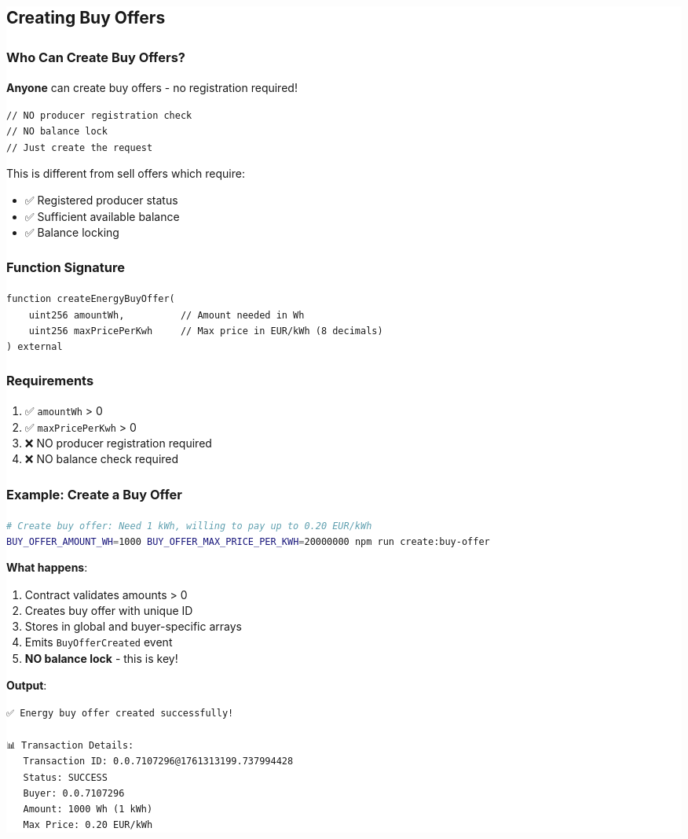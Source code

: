 
## Creating Buy Offers

### Who Can Create Buy Offers?

**Anyone** can create buy offers - no registration required!

```solidity
// NO producer registration check
// NO balance lock
// Just create the request
```

This is different from sell offers which require:
- ✅ Registered producer status
- ✅ Sufficient available balance
- ✅ Balance locking

### Function Signature

```solidity
function createEnergyBuyOffer(
    uint256 amountWh,          // Amount needed in Wh
    uint256 maxPricePerKwh     // Max price in EUR/kWh (8 decimals)
) external
```

### Requirements

1. ✅ `amountWh` > 0
2. ✅ `maxPricePerKwh` > 0
3. ❌ NO producer registration required
4. ❌ NO balance check required

### Example: Create a Buy Offer

```bash
# Create buy offer: Need 1 kWh, willing to pay up to 0.20 EUR/kWh
BUY_OFFER_AMOUNT_WH=1000 BUY_OFFER_MAX_PRICE_PER_KWH=20000000 npm run create:buy-offer
```

**What happens**:
1. Contract validates amounts > 0
2. Creates buy offer with unique ID
3. Stores in global and buyer-specific arrays
4. Emits `BuyOfferCreated` event
5. **NO balance lock** - this is key!

**Output**:
```
✅ Energy buy offer created successfully!

📊 Transaction Details:
   Transaction ID: 0.0.7107296@1761313199.737994428
   Status: SUCCESS
   Buyer: 0.0.7107296
   Amount: 1000 Wh (1 kWh)
   Max Price: 0.20 EUR/kWh
```
